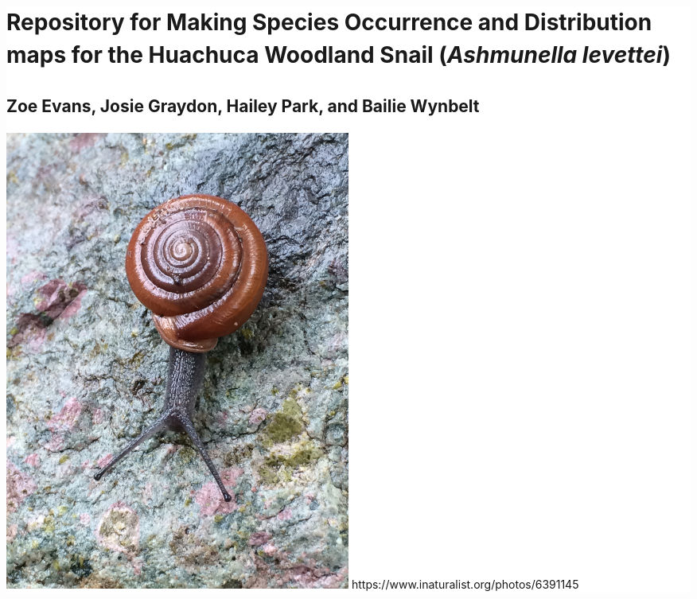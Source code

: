 # Repository for Making Species Occurrence and Distribution maps for the Huachuca Woodland Snail (_Ashmunella levettei_)

## Zoe Evans, Josie Graydon, Hailey Park, and Bailie Wynbelt

<img src="photos/huachuca.jpeg"  width="50%">
https://www.inaturalist.org/photos/6391145 
